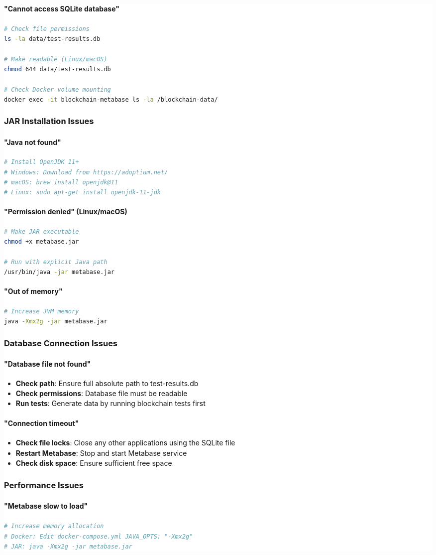 #### "Cannot access SQLite database"
```bash
# Check file permissions
ls -la data/test-results.db

# Make readable (Linux/macOS)
chmod 644 data/test-results.db

# Check Docker volume mounting
docker exec -it blockchain-metabase ls -la /blockchain-data/
```

### JAR Installation Issues

#### "Java not found"
```bash
# Install OpenJDK 11+
# Windows: Download from https://adoptium.net/
# macOS: brew install openjdk@11
# Linux: sudo apt-get install openjdk-11-jdk
```

#### "Permission denied" (Linux/macOS)
```bash
# Make JAR executable
chmod +x metabase.jar

# Run with explicit Java path
/usr/bin/java -jar metabase.jar
```

#### "Out of memory"
```bash
# Increase JVM memory
java -Xmx2g -jar metabase.jar
```

### Database Connection Issues

#### "Database file not found"
- **Check path**: Ensure full absolute path to test-results.db
- **Check permissions**: Database file must be readable
- **Run tests**: Generate data by running blockchain tests first

#### "Connection timeout"
- **Check file locks**: Close any other applications using the SQLite file
- **Restart Metabase**: Stop and start Metabase service
- **Check disk space**: Ensure sufficient free space

### Performance Issues

#### "Metabase slow to load"
```bash
# Increase memory allocation
# Docker: Edit docker-compose.yml JAVA_OPTS: "-Xmx2g"
# JAR: java -Xmx2g -jar metabase.jar
```
